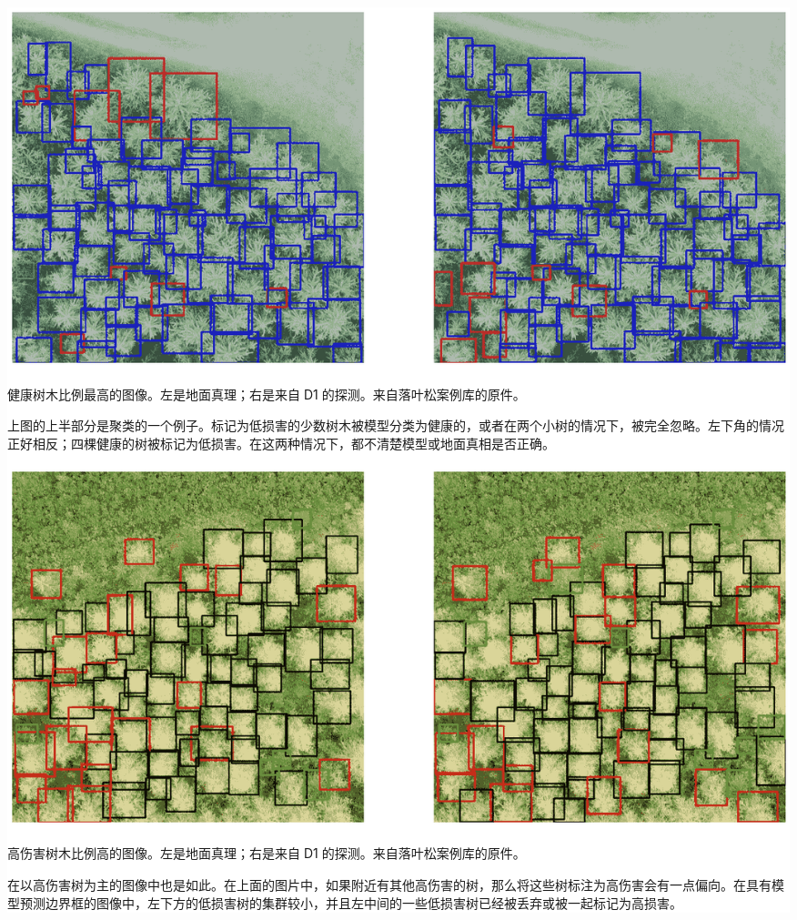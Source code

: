 ![](img/c25b0da02a1954dd03541f71d090fa7a.png)

健康树木比例最高的图像。左是地面真理；右是来自 D1 的探测。来自落叶松案例库的原件。

上图的上半部分是聚类的一个例子。标记为低损害的少数树木被模型分类为健康的，或者在两个小树的情况下，被完全忽略。左下角的情况正好相反；四棵健康的树被标记为低损害。在这两种情况下，都不清楚模型或地面真相是否正确。

![](img/4b5866b5f86a7ee8cb14ca41de3a8c79.png)

高伤害树木比例高的图像。左是地面真理；右是来自 D1 的探测。来自落叶松案例库的原件。

在以高伤害树为主的图像中也是如此。在上面的图片中，如果附近有其他高伤害的树，那么将这些树标注为高伤害会有一点偏向。在具有模型预测边界框的图像中，左下方的低损害树的集群较小，并且左中间的一些低损害树已经被丢弃或被一起标记为高损害。
